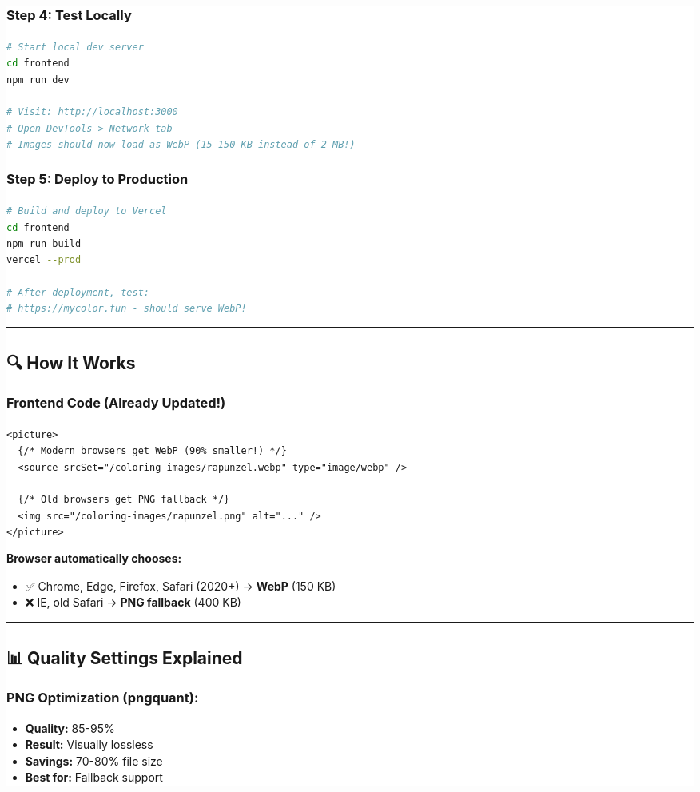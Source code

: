 ### Step 4: Test Locally
```bash
# Start local dev server
cd frontend
npm run dev

# Visit: http://localhost:3000
# Open DevTools > Network tab
# Images should now load as WebP (15-150 KB instead of 2 MB!)
```

### Step 5: Deploy to Production
```bash
# Build and deploy to Vercel
cd frontend
npm run build
vercel --prod

# After deployment, test:
# https://mycolor.fun - should serve WebP!
```

---

## 🔍 How It Works

### Frontend Code (Already Updated!)
```tsx
<picture>
  {/* Modern browsers get WebP (90% smaller!) */}
  <source srcSet="/coloring-images/rapunzel.webp" type="image/webp" />
  
  {/* Old browsers get PNG fallback */}
  <img src="/coloring-images/rapunzel.png" alt="..." />
</picture>
```

**Browser automatically chooses:**
- ✅ Chrome, Edge, Firefox, Safari (2020+) → **WebP** (150 KB)
- ❌ IE, old Safari → **PNG fallback** (400 KB)

---

## 📊 Quality Settings Explained

### PNG Optimization (pngquant):
- **Quality:** 85-95%
- **Result:** Visually lossless
- **Savings:** 70-80% file size
- **Best for:** Fallback support
